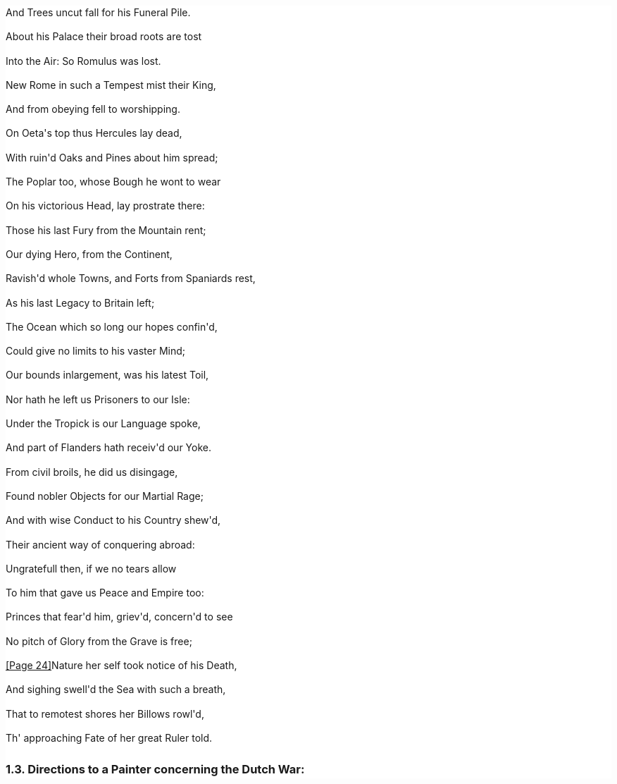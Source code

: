 And Trees uncut fall for his Funeral Pile.

About his Palace their broad roots are tost

Into the Air: So Romulus was lost.

New Rome in such a Tempest mist their King,

And from obeying fell to worshipping.

On Oeta's top thus Hercules lay dead,

With ruin'd Oaks and Pines about him spread;

The Poplar too, whose Bough he wont to wear

On his victorious Head, lay prostrate there:

Those his last Fury from the Mountain rent;

Our dying Hero, from the Continent,

Ravish'd whole Towns, and Forts from Spaniards rest,

As his last Legacy to Britain left;

The Ocean which so long our hopes confin'd,

Could give no limits to his vaster Mind;

Our bounds inlargement, was his latest Toil,

Nor hath he left us Prisoners to our Isle:

Under the Tropick is our Language spoke,

And part of Flanders hath receiv'd our Yoke.

From civil broils, he did us disingage,

Found nobler Objects for our Martial Rage;

And with wise Conduct to his Country shew'd,

Their ancient way of conquering abroad:

Ungratefull then, if we no tears allow

To him that gave us Peace and Empire too:

Princes that fear'd him, griev'd, concern'd to see

No pitch of Glory from the Grave is free;

[[Page 24]](http://eebo.chadwyck.com/downloadtiff?vid=36411&page=18)Nature her
self took notice of his Death,

And sighing swell'd the Sea with such a breath,

That to remotest shores her Billows rowl'd,

Th' approaching Fate of her great Ruler told.

### 1.3. Directions to a Painter concerning the Dutch War:

